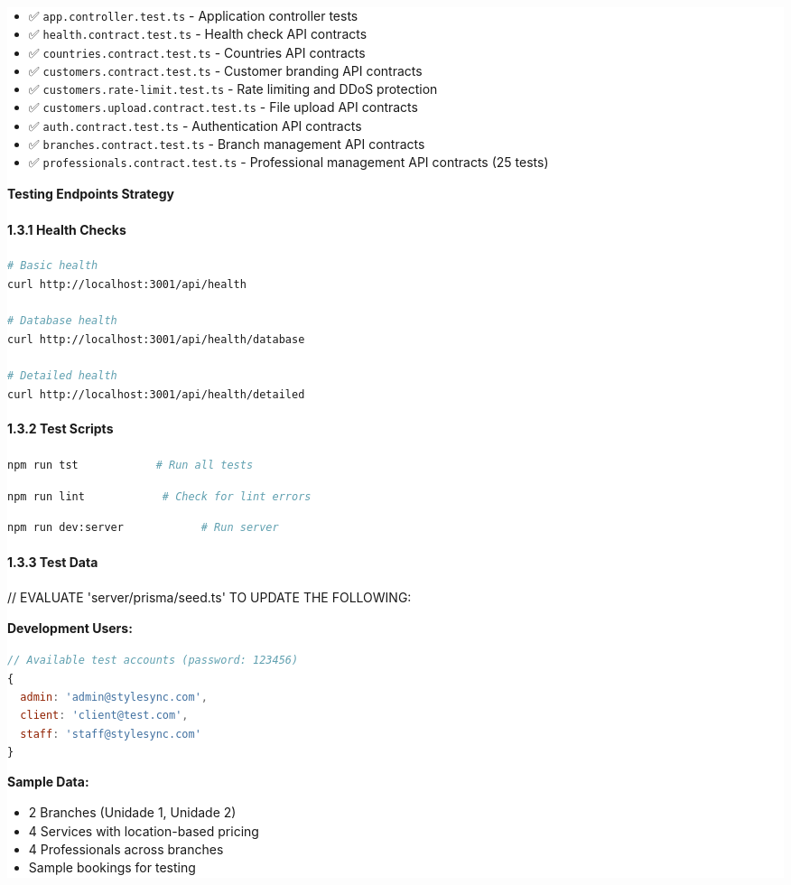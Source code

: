 - ✅ `app.controller.test.ts` - Application controller tests
- ✅ `health.contract.test.ts` - Health check API contracts
- ✅ `countries.contract.test.ts` - Countries API contracts
- ✅ `customers.contract.test.ts` - Customer branding API contracts
- ✅ `customers.rate-limit.test.ts` - Rate limiting and DDoS protection
- ✅ `customers.upload.contract.test.ts` - File upload API contracts
- ✅ `auth.contract.test.ts` - Authentication API contracts
- ✅ `branches.contract.test.ts` - Branch management API contracts
- ✅ `professionals.contract.test.ts` - Professional management API contracts (25 tests)


**Testing Endpoints Strategy**

#### 1.3.1 Health Checks
```bash
# Basic health
curl http://localhost:3001/api/health

# Database health
curl http://localhost:3001/api/health/database

# Detailed health
curl http://localhost:3001/api/health/detailed
```

#### 1.3.2 Test Scripts

```bash
npm run tst            # Run all tests
```

```bash
npm run lint            # Check for lint errors
```

```bash
npm run dev:server            # Run server
```

#### 1.3.3 Test Data

// EVALUATE 'server/prisma/seed.ts' TO UPDATE THE FOLLOWING:

**Development Users:**
```javascript
// Available test accounts (password: 123456)
{
  admin: 'admin@stylesync.com',
  client: 'client@test.com', 
  staff: 'staff@stylesync.com'
}
```

**Sample Data:**
- 2 Branches (Unidade 1, Unidade 2)
- 4 Services with location-based pricing
- 4 Professionals across branches
- Sample bookings for testing
